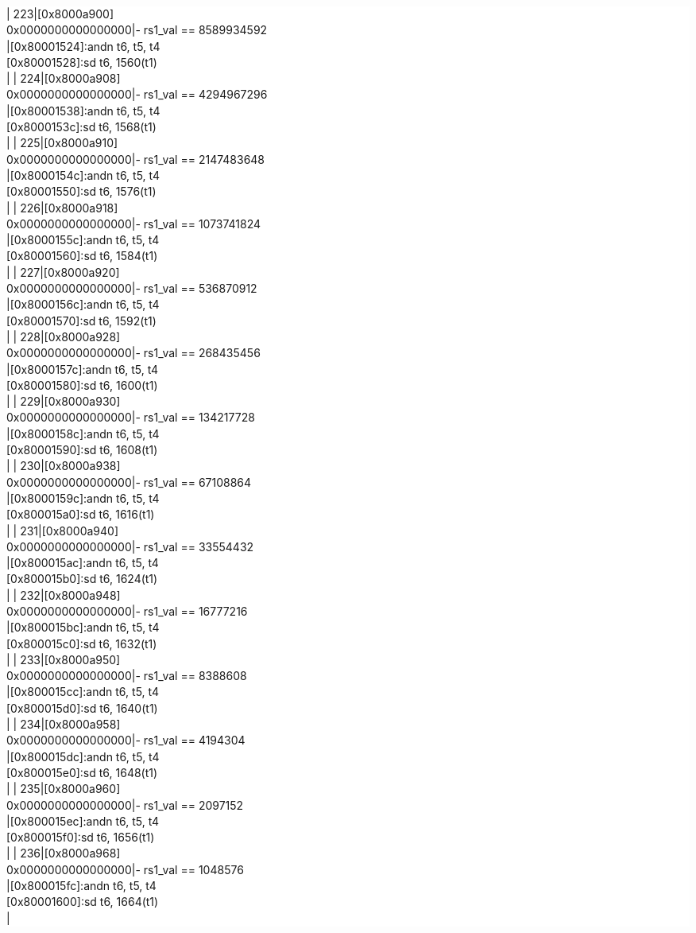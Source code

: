 | 223|[0x8000a900]<br>0x0000000000000000|- rs1_val == 8589934592<br>                                                                                                                                                                                                                                                               |[0x80001524]:andn t6, t5, t4<br> [0x80001528]:sd t6, 1560(t1)<br>                                    |
| 224|[0x8000a908]<br>0x0000000000000000|- rs1_val == 4294967296<br>                                                                                                                                                                                                                                                               |[0x80001538]:andn t6, t5, t4<br> [0x8000153c]:sd t6, 1568(t1)<br>                                    |
| 225|[0x8000a910]<br>0x0000000000000000|- rs1_val == 2147483648<br>                                                                                                                                                                                                                                                               |[0x8000154c]:andn t6, t5, t4<br> [0x80001550]:sd t6, 1576(t1)<br>                                    |
| 226|[0x8000a918]<br>0x0000000000000000|- rs1_val == 1073741824<br>                                                                                                                                                                                                                                                               |[0x8000155c]:andn t6, t5, t4<br> [0x80001560]:sd t6, 1584(t1)<br>                                    |
| 227|[0x8000a920]<br>0x0000000000000000|- rs1_val == 536870912<br>                                                                                                                                                                                                                                                                |[0x8000156c]:andn t6, t5, t4<br> [0x80001570]:sd t6, 1592(t1)<br>                                    |
| 228|[0x8000a928]<br>0x0000000000000000|- rs1_val == 268435456<br>                                                                                                                                                                                                                                                                |[0x8000157c]:andn t6, t5, t4<br> [0x80001580]:sd t6, 1600(t1)<br>                                    |
| 229|[0x8000a930]<br>0x0000000000000000|- rs1_val == 134217728<br>                                                                                                                                                                                                                                                                |[0x8000158c]:andn t6, t5, t4<br> [0x80001590]:sd t6, 1608(t1)<br>                                    |
| 230|[0x8000a938]<br>0x0000000000000000|- rs1_val == 67108864<br>                                                                                                                                                                                                                                                                 |[0x8000159c]:andn t6, t5, t4<br> [0x800015a0]:sd t6, 1616(t1)<br>                                    |
| 231|[0x8000a940]<br>0x0000000000000000|- rs1_val == 33554432<br>                                                                                                                                                                                                                                                                 |[0x800015ac]:andn t6, t5, t4<br> [0x800015b0]:sd t6, 1624(t1)<br>                                    |
| 232|[0x8000a948]<br>0x0000000000000000|- rs1_val == 16777216<br>                                                                                                                                                                                                                                                                 |[0x800015bc]:andn t6, t5, t4<br> [0x800015c0]:sd t6, 1632(t1)<br>                                    |
| 233|[0x8000a950]<br>0x0000000000000000|- rs1_val == 8388608<br>                                                                                                                                                                                                                                                                  |[0x800015cc]:andn t6, t5, t4<br> [0x800015d0]:sd t6, 1640(t1)<br>                                    |
| 234|[0x8000a958]<br>0x0000000000000000|- rs1_val == 4194304<br>                                                                                                                                                                                                                                                                  |[0x800015dc]:andn t6, t5, t4<br> [0x800015e0]:sd t6, 1648(t1)<br>                                    |
| 235|[0x8000a960]<br>0x0000000000000000|- rs1_val == 2097152<br>                                                                                                                                                                                                                                                                  |[0x800015ec]:andn t6, t5, t4<br> [0x800015f0]:sd t6, 1656(t1)<br>                                    |
| 236|[0x8000a968]<br>0x0000000000000000|- rs1_val == 1048576<br>                                                                                                                                                                                                                                                                  |[0x800015fc]:andn t6, t5, t4<br> [0x80001600]:sd t6, 1664(t1)<br>                                    |